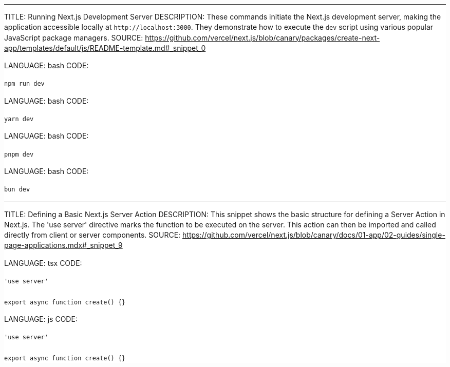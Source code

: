 ----------------------------------------

TITLE: Running Next.js Development Server
DESCRIPTION: These commands initiate the Next.js development server, making the application accessible locally at `http://localhost:3000`. They demonstrate how to execute the `dev` script using various popular JavaScript package managers.
SOURCE: https://github.com/vercel/next.js/blob/canary/packages/create-next-app/templates/default/js/README-template.md#_snippet_0

LANGUAGE: bash
CODE:
```
npm run dev
```

LANGUAGE: bash
CODE:
```
yarn dev
```

LANGUAGE: bash
CODE:
```
pnpm dev
```

LANGUAGE: bash
CODE:
```
bun dev
```

----------------------------------------

TITLE: Defining a Basic Next.js Server Action
DESCRIPTION: This snippet shows the basic structure for defining a Server Action in Next.js. The 'use server' directive marks the function to be executed on the server. This action can then be imported and called directly from client or server components.
SOURCE: https://github.com/vercel/next.js/blob/canary/docs/01-app/02-guides/single-page-applications.mdx#_snippet_9

LANGUAGE: tsx
CODE:
```
'use server'

export async function create() {}
```

LANGUAGE: js
CODE:
```
'use server'

export async function create() {}
```
